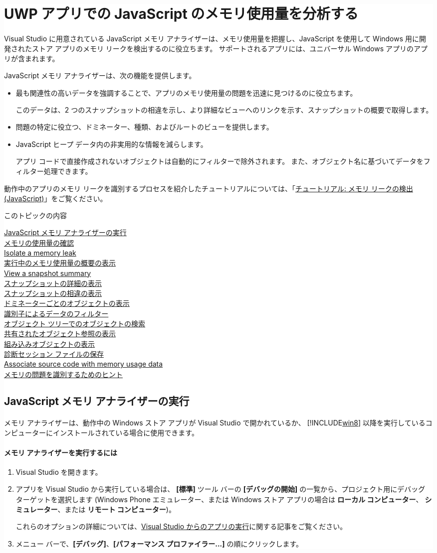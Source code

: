 # <a name="analyze-javascript-memory-usage-in-uwp-apps"></a>UWP アプリでの JavaScript のメモリ使用量を分析する
Visual Studio に用意されている JavaScript メモリ アナライザーは、メモリ使用量を把握し、JavaScript を使用して Windows 用に開発されたストア アプリのメモリ リークを検出するのに役立ちます。 サポートされるアプリには、ユニバーサル Windows アプリのアプリが含まれます。
  
 JavaScript メモリ アナライザーは、次の機能を提供します。  
  
-   最も関連性の高いデータを強調することで、アプリのメモリ使用量の問題を迅速に見つけるのに役立ちます。  
  
     このデータは、2 つのスナップショットの相違を示し、より詳細なビューへのリンクを示す、スナップショットの概要で取得します。  
  
-   問題の特定に役立つ、ドミネーター、種類、およびルートのビューを提供します。  
  
-   JavaScript ヒープ データ内の非実用的な情報を減らします。  
  
     アプリ コードで直接作成されないオブジェクトは自動的にフィルターで除外されます。 また、オブジェクト名に基づいてデータをフィルター処理できます。  
  
 動作中のアプリのメモリ リークを識別するプロセスを紹介したチュートリアルについては、「[チュートリアル: メモリ リークの検出 (JavaScript)](../profiling/walkthrough-find-a-memory-leak-javascript.md)」をご覧ください。  
  
 このトピックの内容  
  
 [JavaScript メモリ アナライザーの実行](#Run)   
 [メモリの使用量の確認](#Check)   
 [Isolate a memory leak](#Isolate)   
 [実行中のメモリ使用量の概要の表示](#LiveMemory)   
 [View a snapshot summary](#SnapshotSummary)   
 [スナップショットの詳細の表示](#SnapshotDetails)   
 [スナップショットの相違の表示](#SnapshotDiff)   
 [ドミネーターごとのオブジェクトの表示](#FoldObjects)   
 [識別子によるデータのフィルター](#Filter)   
 [オブジェクト ツリーでのオブジェクトの検索](#ShowInRootsView)   
 [共有されたオブジェクト参照の表示](#References)   
 [組み込みオブジェクトの表示](#BuiltInValues)   
 [診断セッション ファイルの保存](#Save)   
 [Associate source code with memory usage data](#JSConsoleCommands)   
 [メモリの問題を識別するためのヒント](#Tips)  
  
##  <a name="Run"></a> JavaScript メモリ アナライザーの実行  
 メモリ アナライザーは、動作中の Windows ストア アプリが Visual Studio で開かれているか、 [!INCLUDE[win8](../debugger/includes/win8_md.md)] 以降を実行しているコンピューターにインストールされている場合に使用できます。  
  
#### <a name="to-run-the-memory-analyzer"></a>メモリ アナライザーを実行するには  
  
1.  Visual Studio を開きます。  
  
2.  アプリを Visual Studio から実行している場合は、 **[標準]** ツール バーの **[デバッグの開始]** の一覧から、プロジェクト用にデバッグ ターゲットを選択します (Windows Phone エミュレーター、または Windows ストア アプリの場合は **ローカル コンピューター**、 **シミュレーター**、または **リモート コンピューター**)。  
  
     これらのオプションの詳細については、[Visual Studio からのアプリの実行](../debugger/run-store-apps-from-visual-studio.md)に関する記事をご覧ください。  
  
3.  メニュー バーで、**[デバッグ]**、**[パフォーマンス プロファイラー...]** の順にクリックします。  
  